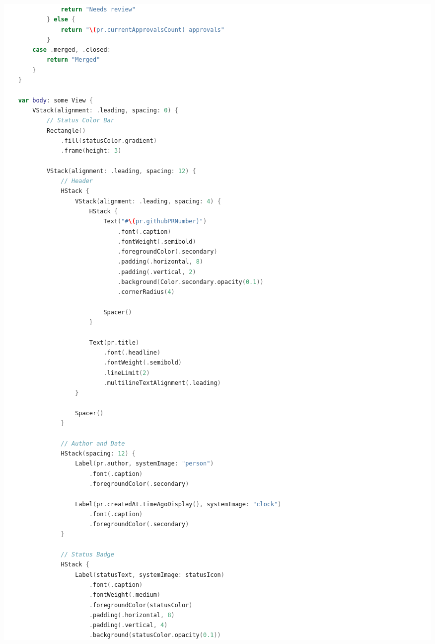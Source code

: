 ```swift
                return "Needs review"
            } else {
                return "\(pr.currentApprovalsCount) approvals"
            }
        case .merged, .closed:
            return "Merged"
        }
    }
    
    var body: some View {
        VStack(alignment: .leading, spacing: 0) {
            // Status Color Bar
            Rectangle()
                .fill(statusColor.gradient)
                .frame(height: 3)
            
            VStack(alignment: .leading, spacing: 12) {
                // Header
                HStack {
                    VStack(alignment: .leading, spacing: 4) {
                        HStack {
                            Text("#\(pr.githubPRNumber)")
                                .font(.caption)
                                .fontWeight(.semibold)
                                .foregroundColor(.secondary)
                                .padding(.horizontal, 8)
                                .padding(.vertical, 2)
                                .background(Color.secondary.opacity(0.1))
                                .cornerRadius(4)
                            
                            Spacer()
                        }
                        
                        Text(pr.title)
                            .font(.headline)
                            .fontWeight(.semibold)
                            .lineLimit(2)
                            .multilineTextAlignment(.leading)
                    }
                    
                    Spacer()
                }
                
                // Author and Date
                HStack(spacing: 12) {
                    Label(pr.author, systemImage: "person")
                        .font(.caption)
                        .foregroundColor(.secondary)
                    
                    Label(pr.createdAt.timeAgoDisplay(), systemImage: "clock")
                        .font(.caption)
                        .foregroundColor(.secondary)
                }
                
                // Status Badge
                HStack {
                    Label(statusText, systemImage: statusIcon)
                        .font(.caption)
                        .fontWeight(.medium)
                        .foregroundColor(statusColor)
                        .padding(.horizontal, 8)
                        .padding(.vertical, 4)
                        .background(statusColor.opacity(0.1))
```